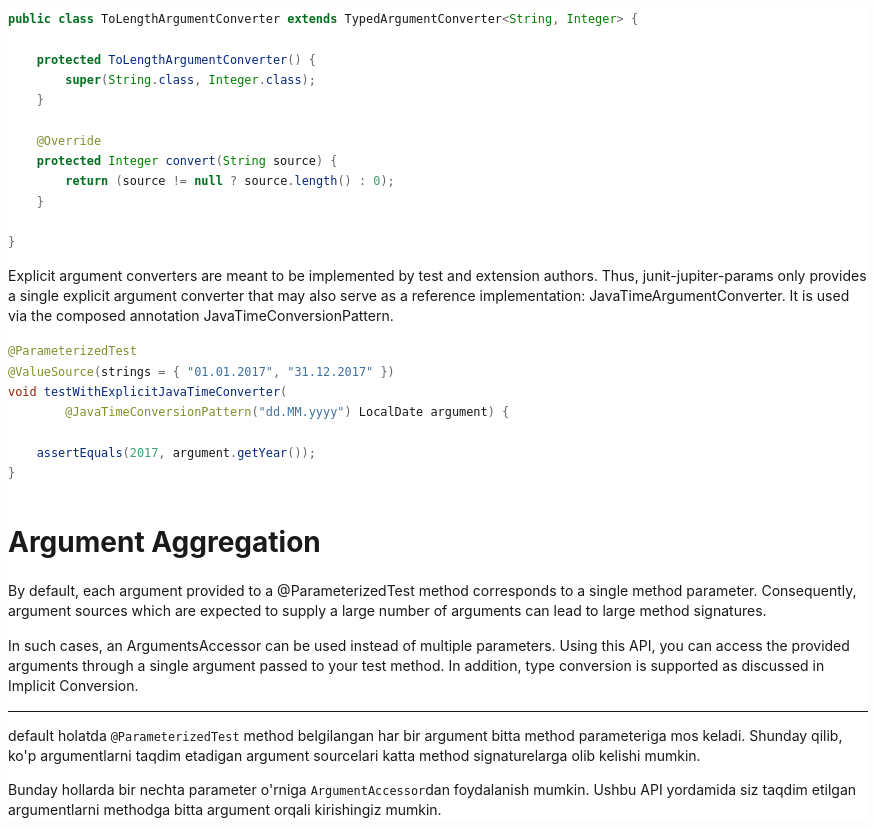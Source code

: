 ```java
public class ToLengthArgumentConverter extends TypedArgumentConverter<String, Integer> {

    protected ToLengthArgumentConverter() {
        super(String.class, Integer.class);
    }

    @Override
    protected Integer convert(String source) {
        return (source != null ? source.length() : 0);
    }

}
```

Explicit argument converters are meant to be implemented by test and extension authors. Thus, junit-jupiter-params only 
provides a single explicit argument converter that may also serve as a reference implementation: 
JavaTimeArgumentConverter. It is used via the composed annotation JavaTimeConversionPattern.

```java
@ParameterizedTest
@ValueSource(strings = { "01.01.2017", "31.12.2017" })
void testWithExplicitJavaTimeConverter(
        @JavaTimeConversionPattern("dd.MM.yyyy") LocalDate argument) {

    assertEquals(2017, argument.getYear());
}
```

# Argument Aggregation

By default, each argument provided to a @ParameterizedTest method corresponds to a single method parameter. 
Consequently, argument sources which are expected to supply a large number of arguments can lead to large method 
signatures.

In such cases, an ArgumentsAccessor can be used instead of multiple parameters. Using this API, you can access the 
provided arguments through a single argument passed to your test method. In addition, type conversion is supported as 
discussed in Implicit Conversion.

---

default holatda `@ParameterizedTest` method belgilangan har bir argument bitta method parameteriga mos keladi. 
Shunday qilib, ko'p argumentlarni taqdim etadigan argument sourcelari katta method signaturelarga olib kelishi mumkin.

Bunday hollarda bir nechta parameter o'rniga `ArgumentAccessor`dan foydalanish mumkin. Ushbu API yordamida siz taqdim 
etilgan argumentlarni methodga bitta argument orqali kirishingiz mumkin. 

